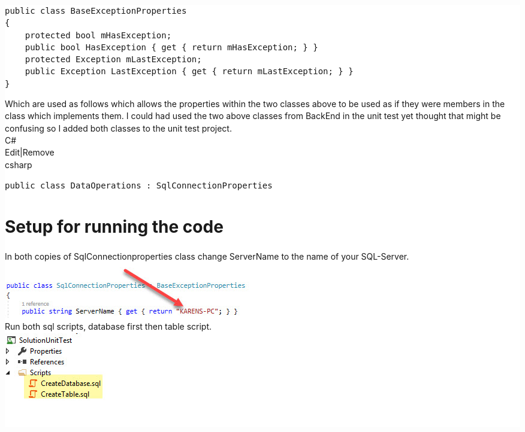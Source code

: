 
<div class="preview">
<pre class="js">public&nbsp;class&nbsp;BaseExceptionProperties&nbsp;
<span class="js__brace">{</span>&nbsp;
&nbsp;&nbsp;&nbsp;&nbsp;protected&nbsp;bool&nbsp;mHasException;&nbsp;
&nbsp;&nbsp;&nbsp;&nbsp;public&nbsp;bool&nbsp;HasException&nbsp;<span class="js__brace">{</span>&nbsp;get&nbsp;<span class="js__brace">{</span>&nbsp;<span class="js__statement">return</span>&nbsp;mHasException;&nbsp;<span class="js__brace">}</span>&nbsp;<span class="js__brace">}</span>&nbsp;
&nbsp;&nbsp;&nbsp;&nbsp;protected&nbsp;Exception&nbsp;mLastException;&nbsp;
&nbsp;&nbsp;&nbsp;&nbsp;public&nbsp;Exception&nbsp;LastException&nbsp;<span class="js__brace">{</span>&nbsp;get&nbsp;<span class="js__brace">{</span>&nbsp;<span class="js__statement">return</span>&nbsp;mLastException;&nbsp;<span class="js__brace">}</span>&nbsp;<span class="js__brace">}</span>&nbsp;
<span class="js__brace">}</span></pre>
</div>
</div>
</div>
<div class="endscriptcode">Which are used as follows which allows the properties within the two classes above to be used as if they were members in the class which implements them. I could had used the two above classes from BackEnd in the unit test yet thought
 that might be confusing so I added both classes to the unit test project.</div>
<div class="endscriptcode">
<div class="scriptcode">
<div class="pluginEditHolder" pluginCommand="mceScriptCode">
<div class="title"><span>C#</span></div>
<div class="pluginLinkHolder"><span class="pluginEditHolderLink">Edit</span>|<span class="pluginRemoveHolderLink">Remove</span></div>
<span class="hidden">csharp</span>

<div class="preview">
<pre class="js">public&nbsp;class&nbsp;DataOperations&nbsp;:&nbsp;SqlConnectionProperties</pre>
</div>
</div>
</div>
<h1 class="endscriptcode">Setup for running the code</h1>
<div class="endscriptcode">In both copies of SqlConnectionproperties class change ServerName to the name of your SQL-Server.</div>
<div class="endscriptcode"><img id="184333" src="184333-2.jpg" alt="" width="431" height="92"></div>
<div class="endscriptcode"></div>
<div class="endscriptcode">Run both sql scripts, database first then table script.</div>
<div class="endscriptcode"><img id="184334" src="184334-3.jpg" alt="" width="178" height="112"></div>
<div class="endscriptcode"></div>
</div>
<div class="endscriptcode">&nbsp;</div>
</div>
</div>
<div class="endscriptcode"></div>
<br>
</span>
<p></p>
